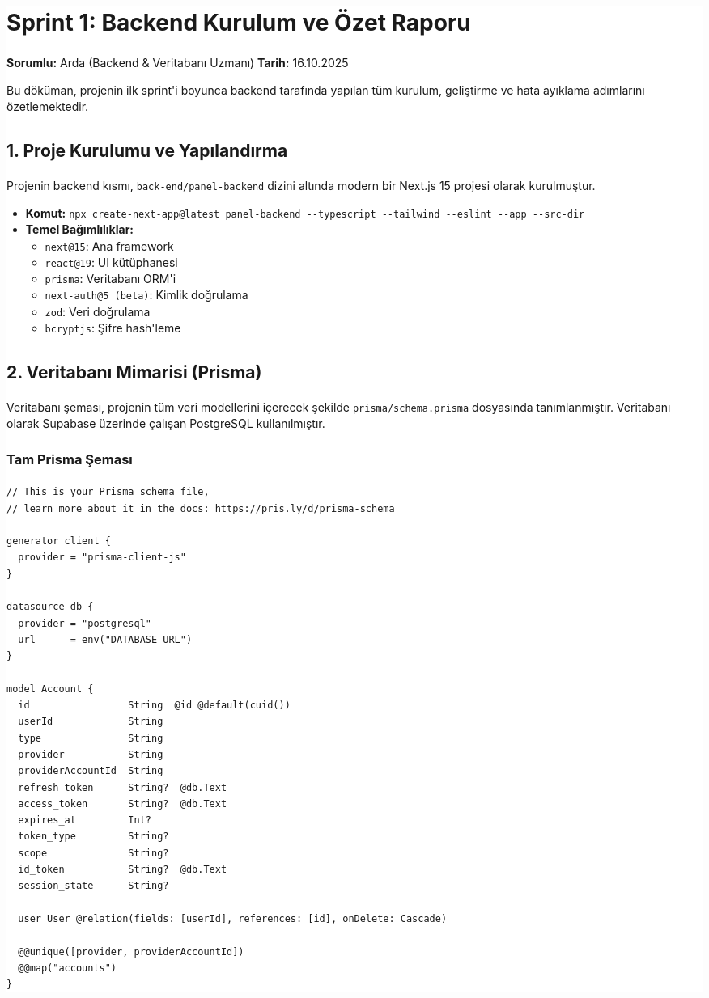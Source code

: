 # Sprint 1: Backend Kurulum ve Özet Raporu

**Sorumlu:** Arda (Backend & Veritabanı Uzmanı)
**Tarih:** 16.10.2025

Bu döküman, projenin ilk sprint'i boyunca backend tarafında yapılan tüm kurulum, geliştirme ve hata ayıklama adımlarını özetlemektedir.

## 1. Proje Kurulumu ve Yapılandırma

Projenin backend kısmı, `back-end/panel-backend` dizini altında modern bir Next.js 15 projesi olarak kurulmuştur.

- **Komut:** `npx create-next-app@latest panel-backend --typescript --tailwind --eslint --app --src-dir`
- **Temel Bağımlılıklar:**
  - `next@15`: Ana framework
  - `react@19`: UI kütüphanesi
  - `prisma`: Veritabanı ORM'i
  - `next-auth@5 (beta)`: Kimlik doğrulama
  - `zod`: Veri doğrulama
  - `bcryptjs`: Şifre hash'leme

## 2. Veritabanı Mimarisi (Prisma)

Veritabanı şeması, projenin tüm veri modellerini içerecek şekilde `prisma/schema.prisma` dosyasında tanımlanmıştır. Veritabanı olarak Supabase üzerinde çalışan PostgreSQL kullanılmıştır.

### Tam Prisma Şeması

```prisma
// This is your Prisma schema file,
// learn more about it in the docs: https://pris.ly/d/prisma-schema

generator client {
  provider = "prisma-client-js"
}

datasource db {
  provider = "postgresql"
  url      = env("DATABASE_URL")
}

model Account {
  id                 String  @id @default(cuid())
  userId             String
  type               String
  provider           String
  providerAccountId  String
  refresh_token      String?  @db.Text
  access_token       String?  @db.Text
  expires_at         Int?
  token_type         String?
  scope              String?
  id_token           String?  @db.Text
  session_state      String?

  user User @relation(fields: [userId], references: [id], onDelete: Cascade)

  @@unique([provider, providerAccountId])
  @@map("accounts")
}

```